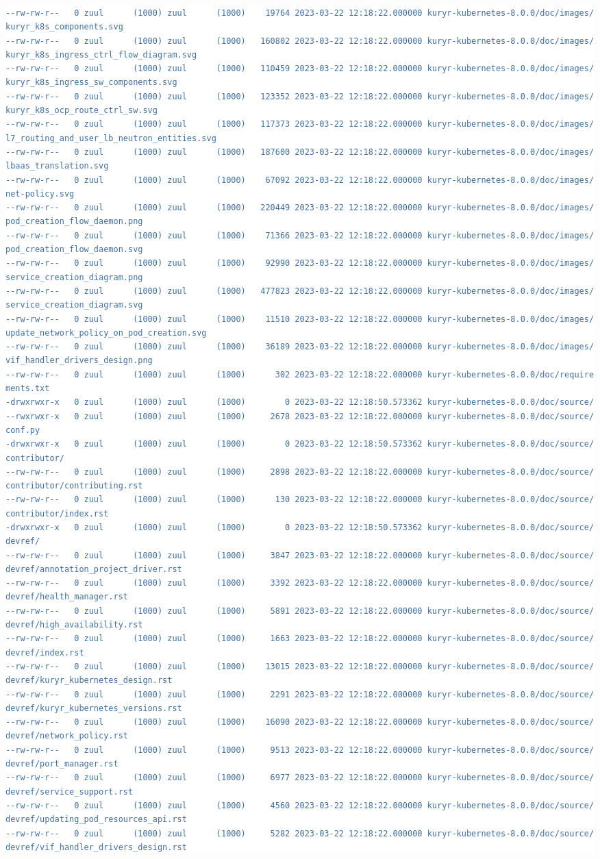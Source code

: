 ```diff
--rw-rw-r--   0 zuul      (1000) zuul      (1000)    19764 2023-03-22 12:18:22.000000 kuryr-kubernetes-8.0.0/doc/images/kuryr_k8s_components.svg
--rw-rw-r--   0 zuul      (1000) zuul      (1000)   160802 2023-03-22 12:18:22.000000 kuryr-kubernetes-8.0.0/doc/images/kuryr_k8s_ingress_ctrl_flow_diagram.svg
--rw-rw-r--   0 zuul      (1000) zuul      (1000)   110459 2023-03-22 12:18:22.000000 kuryr-kubernetes-8.0.0/doc/images/kuryr_k8s_ingress_sw_components.svg
--rw-rw-r--   0 zuul      (1000) zuul      (1000)   123352 2023-03-22 12:18:22.000000 kuryr-kubernetes-8.0.0/doc/images/kuryr_k8s_ocp_route_ctrl_sw.svg
--rw-rw-r--   0 zuul      (1000) zuul      (1000)   117373 2023-03-22 12:18:22.000000 kuryr-kubernetes-8.0.0/doc/images/l7_routing_and_user_lb_neutron_entities.svg
--rw-rw-r--   0 zuul      (1000) zuul      (1000)   187600 2023-03-22 12:18:22.000000 kuryr-kubernetes-8.0.0/doc/images/lbaas_translation.svg
--rw-rw-r--   0 zuul      (1000) zuul      (1000)    67092 2023-03-22 12:18:22.000000 kuryr-kubernetes-8.0.0/doc/images/net-policy.svg
--rw-rw-r--   0 zuul      (1000) zuul      (1000)   220449 2023-03-22 12:18:22.000000 kuryr-kubernetes-8.0.0/doc/images/pod_creation_flow_daemon.png
--rw-rw-r--   0 zuul      (1000) zuul      (1000)    71366 2023-03-22 12:18:22.000000 kuryr-kubernetes-8.0.0/doc/images/pod_creation_flow_daemon.svg
--rw-rw-r--   0 zuul      (1000) zuul      (1000)    92990 2023-03-22 12:18:22.000000 kuryr-kubernetes-8.0.0/doc/images/service_creation_diagram.png
--rw-rw-r--   0 zuul      (1000) zuul      (1000)   477823 2023-03-22 12:18:22.000000 kuryr-kubernetes-8.0.0/doc/images/service_creation_diagram.svg
--rw-rw-r--   0 zuul      (1000) zuul      (1000)    11510 2023-03-22 12:18:22.000000 kuryr-kubernetes-8.0.0/doc/images/update_network_policy_on_pod_creation.svg
--rw-rw-r--   0 zuul      (1000) zuul      (1000)    36189 2023-03-22 12:18:22.000000 kuryr-kubernetes-8.0.0/doc/images/vif_handler_drivers_design.png
--rw-rw-r--   0 zuul      (1000) zuul      (1000)      302 2023-03-22 12:18:22.000000 kuryr-kubernetes-8.0.0/doc/requirements.txt
-drwxrwxr-x   0 zuul      (1000) zuul      (1000)        0 2023-03-22 12:18:50.573362 kuryr-kubernetes-8.0.0/doc/source/
--rwxrwxr-x   0 zuul      (1000) zuul      (1000)     2678 2023-03-22 12:18:22.000000 kuryr-kubernetes-8.0.0/doc/source/conf.py
-drwxrwxr-x   0 zuul      (1000) zuul      (1000)        0 2023-03-22 12:18:50.573362 kuryr-kubernetes-8.0.0/doc/source/contributor/
--rw-rw-r--   0 zuul      (1000) zuul      (1000)     2898 2023-03-22 12:18:22.000000 kuryr-kubernetes-8.0.0/doc/source/contributor/contributing.rst
--rw-rw-r--   0 zuul      (1000) zuul      (1000)      130 2023-03-22 12:18:22.000000 kuryr-kubernetes-8.0.0/doc/source/contributor/index.rst
-drwxrwxr-x   0 zuul      (1000) zuul      (1000)        0 2023-03-22 12:18:50.573362 kuryr-kubernetes-8.0.0/doc/source/devref/
--rw-rw-r--   0 zuul      (1000) zuul      (1000)     3847 2023-03-22 12:18:22.000000 kuryr-kubernetes-8.0.0/doc/source/devref/annotation_project_driver.rst
--rw-rw-r--   0 zuul      (1000) zuul      (1000)     3392 2023-03-22 12:18:22.000000 kuryr-kubernetes-8.0.0/doc/source/devref/health_manager.rst
--rw-rw-r--   0 zuul      (1000) zuul      (1000)     5891 2023-03-22 12:18:22.000000 kuryr-kubernetes-8.0.0/doc/source/devref/high_availability.rst
--rw-rw-r--   0 zuul      (1000) zuul      (1000)     1663 2023-03-22 12:18:22.000000 kuryr-kubernetes-8.0.0/doc/source/devref/index.rst
--rw-rw-r--   0 zuul      (1000) zuul      (1000)    13015 2023-03-22 12:18:22.000000 kuryr-kubernetes-8.0.0/doc/source/devref/kuryr_kubernetes_design.rst
--rw-rw-r--   0 zuul      (1000) zuul      (1000)     2291 2023-03-22 12:18:22.000000 kuryr-kubernetes-8.0.0/doc/source/devref/kuryr_kubernetes_versions.rst
--rw-rw-r--   0 zuul      (1000) zuul      (1000)    16090 2023-03-22 12:18:22.000000 kuryr-kubernetes-8.0.0/doc/source/devref/network_policy.rst
--rw-rw-r--   0 zuul      (1000) zuul      (1000)     9513 2023-03-22 12:18:22.000000 kuryr-kubernetes-8.0.0/doc/source/devref/port_manager.rst
--rw-rw-r--   0 zuul      (1000) zuul      (1000)     6977 2023-03-22 12:18:22.000000 kuryr-kubernetes-8.0.0/doc/source/devref/service_support.rst
--rw-rw-r--   0 zuul      (1000) zuul      (1000)     4560 2023-03-22 12:18:22.000000 kuryr-kubernetes-8.0.0/doc/source/devref/updating_pod_resources_api.rst
--rw-rw-r--   0 zuul      (1000) zuul      (1000)     5282 2023-03-22 12:18:22.000000 kuryr-kubernetes-8.0.0/doc/source/devref/vif_handler_drivers_design.rst
```